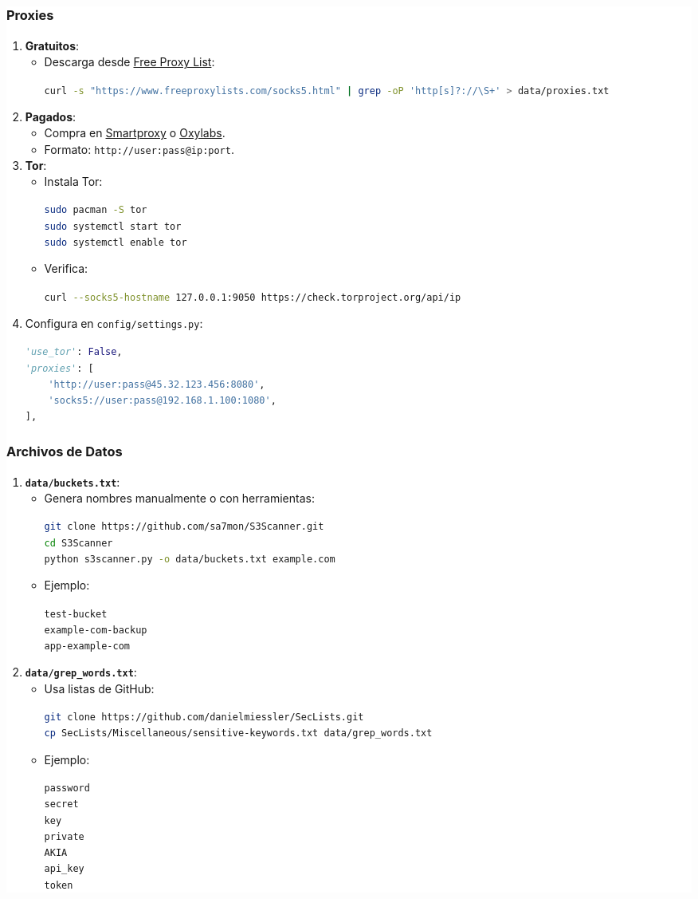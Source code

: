 ### Proxies
1. **Gratuitos**:
   - Descarga desde [Free Proxy List](https://www.freeproxylists.com/):
     ```bash
     curl -s "https://www.freeproxylists.com/socks5.html" | grep -oP 'http[s]?://\S+' > data/proxies.txt
     ```
2. **Pagados**:
   - Compra en [Smartproxy](https://smartproxy.com) o [Oxylabs](https://oxylabs.io).
   - Formato: `http://user:pass@ip:port`.
3. **Tor**:
   - Instala Tor:
     ```bash
     sudo pacman -S tor
     sudo systemctl start tor
     sudo systemctl enable tor
     ```
   - Verifica:
     ```bash
     curl --socks5-hostname 127.0.0.1:9050 https://check.torproject.org/api/ip
     ```
4. Configura en `config/settings.py`:
   ```python
   'use_tor': False,
   'proxies': [
       'http://user:pass@45.32.123.456:8080',
       'socks5://user:pass@192.168.1.100:1080',
   ],
   ```

### Archivos de Datos
1. **`data/buckets.txt`**:
   - Genera nombres manualmente o con herramientas:
     ```bash
     git clone https://github.com/sa7mon/S3Scanner.git
     cd S3Scanner
     python s3scanner.py -o data/buckets.txt example.com
     ```
   - Ejemplo:
     ```
     test-bucket
     example-com-backup
     app-example-com
     ```
2. **`data/grep_words.txt`**:
   - Usa listas de GitHub:
     ```bash
     git clone https://github.com/danielmiessler/SecLists.git
     cp SecLists/Miscellaneous/sensitive-keywords.txt data/grep_words.txt
     ```
   - Ejemplo:
     ```
     password
     secret
     key
     private
     AKIA
     api_key
     token
     ```
